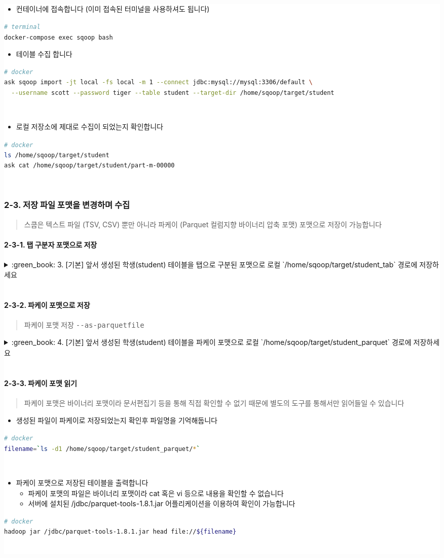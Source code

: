 * 컨테이너에 접속합니다 (이미 접속된 터미널을 사용하셔도 됩니다)
```bash
# terminal
docker-compose exec sqoop bash
```

* 테이블 수집 합니다
```bash
# docker
ask sqoop import -jt local -fs local -m 1 --connect jdbc:mysql://mysql:3306/default \
  --username scott --password tiger --table student --target-dir /home/sqoop/target/student
```
<br>

* 로컬 저장소에 제대로 수집이 되었는지 확인합니다
```bash
# docker
ls /home/sqoop/target/student
ask cat /home/sqoop/target/student/part-m-00000
```
<br>


### 2-3. 저장 파일 포맷을 변경하며 수집

> 스쿱은 텍스트 파일 (TSV, CSV) 뿐만 아니라 파케이 (Parquet 컬럼지향 바이너리 압축 포맷) 포맷으로 저장이 가능합니다

#### 2-3-1. 탭 구분자 포맷으로 저장

<details><summary> :green_book: 3. [기본] 앞서 생성된 학생(student) 테이블을 탭으로 구분된 포맷으로 로컬 `/home/sqoop/target/student_tab` 경로에 저장하세요 </summary></details>
<br>


#### 2-3-2. 파케이 포맷으로 저장

> 파케이 포맷 저장 <kbd>--as-parquetfile</kbd> 

<details><summary> :green_book: 4. [기본] 앞서 생성된 학생(student) 테이블을 파케이 포맷으로 로컬 `/home/sqoop/target/student_parquet` 경로에 저장하세요 </summary></details>
<br>


#### 2-3-3. 파케이 포맷 읽기

> 파케이 포맷은 바이너리 포맷이라 문서편집기 등을 통해 직접 확인할 수 없기 때문에 별도의 도구를 통해서만 읽어들일 수 있습니다

* 생성된 파일이 파케이로 저장되었는지 확인후 파일명을 기억해둡니다
```bash
# docker
filename=`ls -d1 /home/sqoop/target/student_parquet/*`
```
<br>

* 파케이 포맷으로 저장된 테이블을 출력합니다 
  - 파케이 포맷의 파일은 바이너리 포맷이라 cat 혹은 vi 등으로 내용을 확인할 수 없습니다
  - 서버에 설치된 /jdbc/parquet-tools-1.8.1.jar 어플리케이션을 이용하여 확인이 가능합니다
```bash
# docker
hadoop jar /jdbc/parquet-tools-1.8.1.jar head file://${filename}
```
<br>
